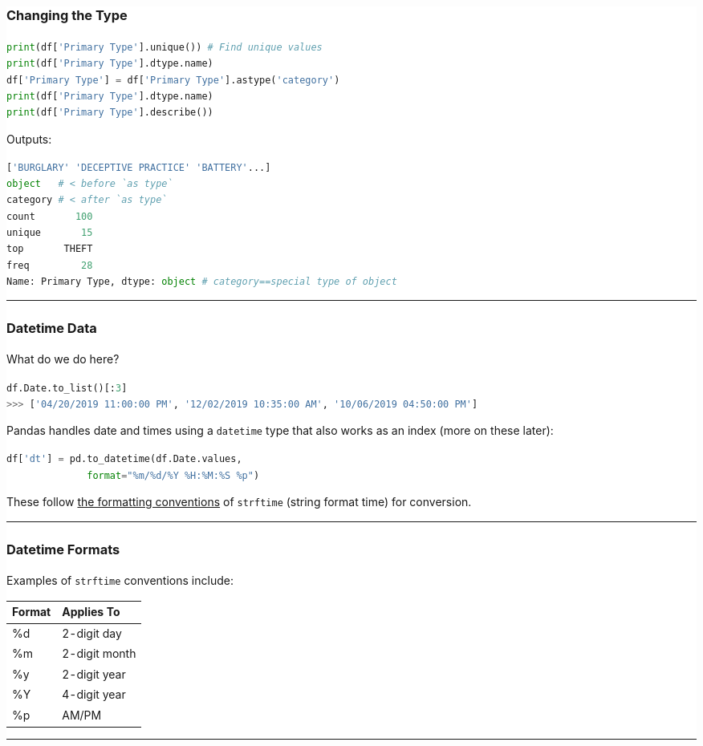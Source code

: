 ### Changing the Type

```python
print(df['Primary Type'].unique()) # Find unique values
print(df['Primary Type'].dtype.name)
df['Primary Type'] = df['Primary Type'].astype('category')
print(df['Primary Type'].dtype.name)
print(df['Primary Type'].describe())
```

Outputs:

```python
['BURGLARY' 'DECEPTIVE PRACTICE' 'BATTERY'...]
object   # < before `as type`
category # < after `as type`
count       100
unique       15
top       THEFT
freq         28
Name: Primary Type, dtype: object # category==special type of object
```

---
### Datetime Data

What do we do here?

```python
df.Date.to_list()[:3]
>>> ['04/20/2019 11:00:00 PM', '12/02/2019 10:35:00 AM', '10/06/2019 04:50:00 PM']
```

Pandas handles date and times using a `datetime` type that also works as an index (more on these later):
```python
df['dt'] = pd.to_datetime(df.Date.values, 
              format="%m/%d/%Y %H:%M:%S %p")
```

These follow [the formatting conventions](https://docs.python.org/3/library/datetime.html#strftime-and-strptime-format-codes) of `strftime` (string format time) for conversion.

---
### Datetime Formats 

Examples of `strftime` conventions include: 

| Format | Applies To |
| :----- | :--------- |
| %d | 2-digit day |
| %m | 2-digit month |
| %y | 2-digit year |
| %Y | 4-digit year |
| %p | AM/PM |

---